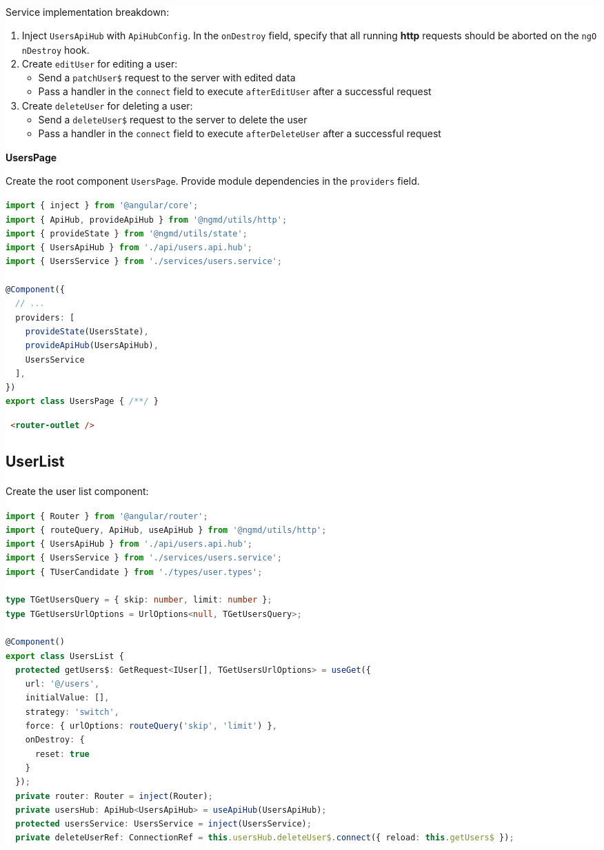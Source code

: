 Service implementation breakdown:

1. Inject `UsersApiHub` with `ApiHubConfig`. In the `onDestroy` field, specify that all running **http** requests should be aborted on the `ngOnDestroy` hook.
2. Create `editUser` for editing a user:
    - Send a `patchUser$` request to the server with edited data
    - Pass a handler in the `connect` field to execute `afterEditUser` after a successful request
3. Create `deleteUser` for deleting a user:
    - Send a `deleteUser$` request to the server to delete the user
    - Pass a handler in the `connect` field to execute `afterDeleteUser` after a successful request

**UsersPage**

Create the root component `UsersPage`. Provide module dependencies in the `providers` field.

```ts name="users-page.component.ts" group="users-page" {10-12}
import { inject } from '@angular/core';
import { ApiHub, provideApiHub } from '@ngmd/utils/http';
import { provideState } from '@ngmd/utils/state';
import { UsersApiHub } from './api/users.api.hub';
import { UsersService } from './services/users.service';

@Component({
  // ...
  providers: [
    provideState(UsersState),
    provideApiHub(UsersApiHub),
    UsersService
  ],
})
export class UsersPage { /**/ }
```
```html name="users-page.component.html" group="users-page"
 <router-outlet />
```

## UserList

Create the user list component:

```ts name="users-list.component.ts" group="users-list"
import { Router } from '@angular/router';
import { routeQuery, ApiHub, useApiHub } from '@ngmd/utils/http';
import { UsersApiHub } from './api/users.api.hub';
import { UsersService } from './services/users.service';
import { TUserCandidate } from './types/user.types';

type TGetUsersQuery = { skip: number, limit: number };
type TGetUsersUrlOptions = UrlOptions<null, TGetUsersQuery>;

@Component()
export class UsersList {
  protected getUsers$: GetRequest<IUser[], TGetUsersUrlOptions> = useGet({
    url: '@/users',
    initialValue: [],
    strategy: 'switch',
    force: { urlOptions: routeQuery('skip', 'limit') },
    onDestroy: {
      reset: true
    }
  });
  private router: Router = inject(Router);
  private usersHub: ApiHub<UsersApiHub> = useApiHub(UsersApiHub); 
  protected usersService: UsersService = inject(UsersService);
  private deleteUserRef: ConnectionRef = this.usersHub.deleteUser$.connect({ reload: this.getUsers$ });

```